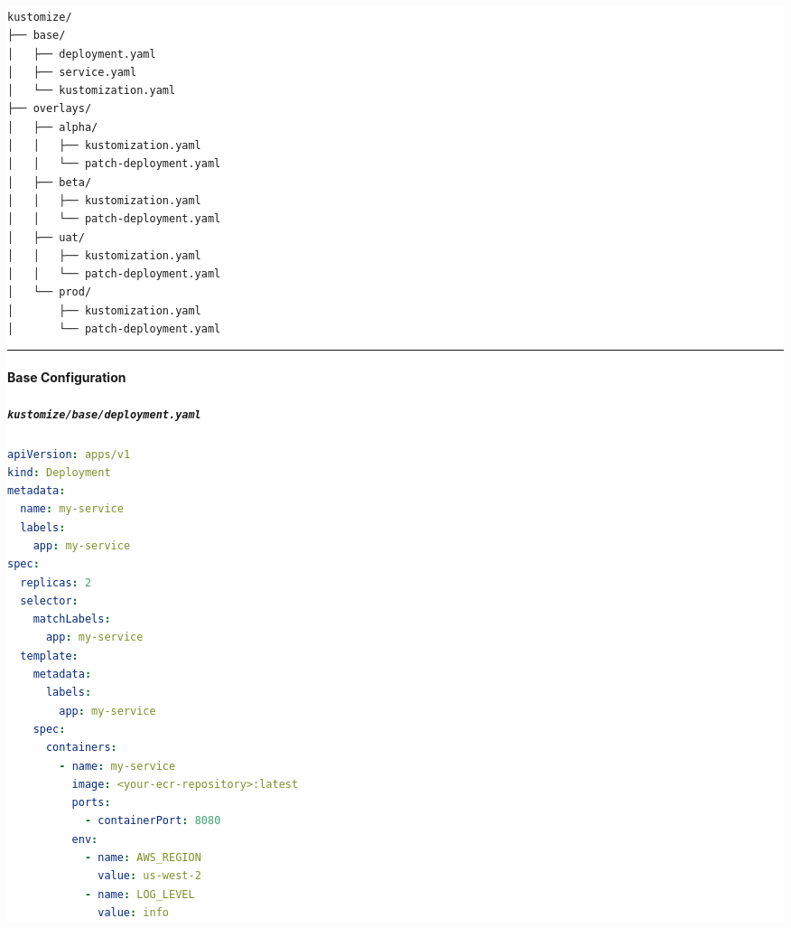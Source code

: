 ```plaintext
kustomize/
├── base/
│   ├── deployment.yaml
│   ├── service.yaml
│   └── kustomization.yaml
├── overlays/
│   ├── alpha/
│   │   ├── kustomization.yaml
│   │   └── patch-deployment.yaml
│   ├── beta/
│   │   ├── kustomization.yaml
│   │   └── patch-deployment.yaml
│   ├── uat/
│   │   ├── kustomization.yaml
│   │   └── patch-deployment.yaml
│   └── prod/
│       ├── kustomization.yaml
│       └── patch-deployment.yaml
```

---

#### **Base Configuration**

##### **`kustomize/base/deployment.yaml`**
```yaml
apiVersion: apps/v1
kind: Deployment
metadata:
  name: my-service
  labels:
    app: my-service
spec:
  replicas: 2
  selector:
    matchLabels:
      app: my-service
  template:
    metadata:
      labels:
        app: my-service
    spec:
      containers:
        - name: my-service
          image: <your-ecr-repository>:latest
          ports:
            - containerPort: 8080
          env:
            - name: AWS_REGION
              value: us-west-2
            - name: LOG_LEVEL
              value: info
```
